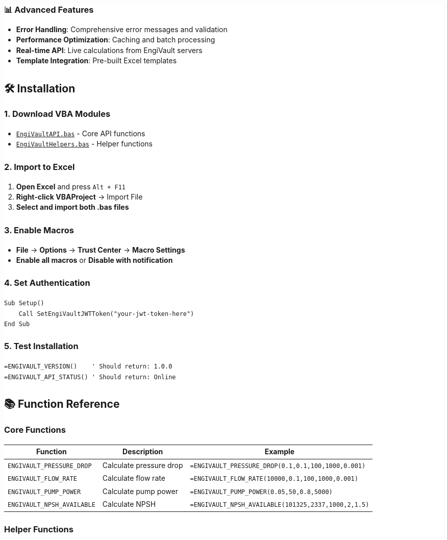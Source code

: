 ### 📊 **Advanced Features**
- **Error Handling**: Comprehensive error messages and validation
- **Performance Optimization**: Caching and batch processing
- **Real-time API**: Live calculations from EngiVault servers
- **Template Integration**: Pre-built Excel templates

## 🛠️ Installation

### 1. Download VBA Modules
- [`EngiVaultAPI.bas`](vba-modules/EngiVaultAPI.bas) - Core API functions
- [`EngiVaultHelpers.bas`](vba-modules/EngiVaultHelpers.bas) - Helper functions

### 2. Import to Excel
1. **Open Excel** and press `Alt + F11`
2. **Right-click VBAProject** → Import File
3. **Select and import both .bas files**

### 3. Enable Macros
- **File** → **Options** → **Trust Center** → **Macro Settings**
- **Enable all macros** or **Disable with notification**

### 4. Set Authentication
```vba
Sub Setup()
    Call SetEngiVaultJWTToken("your-jwt-token-here")
End Sub
```

### 5. Test Installation
```excel
=ENGIVAULT_VERSION()    ' Should return: 1.0.0
=ENGIVAULT_API_STATUS() ' Should return: Online
```

## 📚 Function Reference

### Core Functions

| Function | Description | Example |
|----------|-------------|---------|
| `ENGIVAULT_PRESSURE_DROP` | Calculate pressure drop | `=ENGIVAULT_PRESSURE_DROP(0.1,0.1,100,1000,0.001)` |
| `ENGIVAULT_FLOW_RATE` | Calculate flow rate | `=ENGIVAULT_FLOW_RATE(10000,0.1,100,1000,0.001)` |
| `ENGIVAULT_PUMP_POWER` | Calculate pump power | `=ENGIVAULT_PUMP_POWER(0.05,50,0.8,5000)` |
| `ENGIVAULT_NPSH_AVAILABLE` | Calculate NPSH | `=ENGIVAULT_NPSH_AVAILABLE(101325,2337,1000,2,1.5)` |

### Helper Functions
